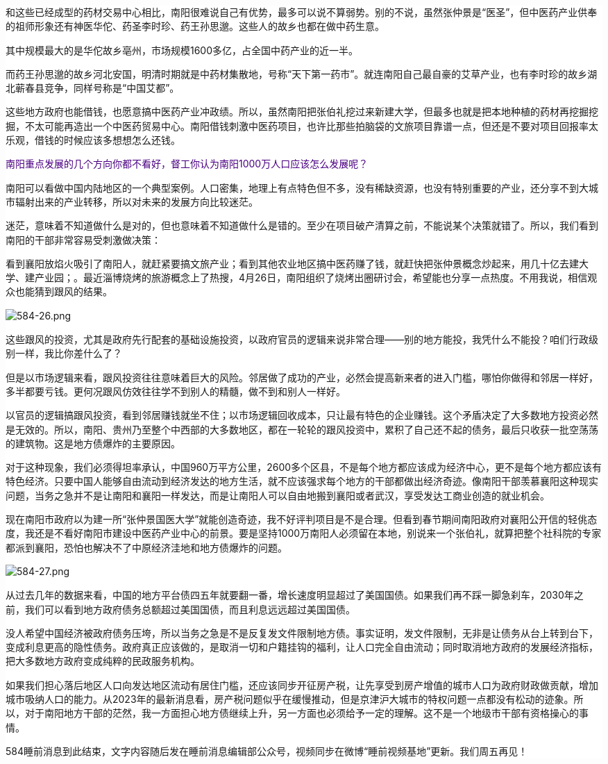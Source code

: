 和这些已经成型的药材交易中心相比，南阳很难说自己有优势，最多可以说不算弱势。别的不说，虽然张仲景是“医圣”，但中医药产业供奉的祖师形象还有神医华佗、药圣李时珍、药王孙思邈。这些人的故乡也都在做中药生意。

其中规模最大的是华佗故乡亳州，市场规模1600多亿，占全国中药产业的近一半。
  
而药王孙思邈的故乡河北安国，明清时期就是中药材集散地，号称“天下第一药市”。就连南阳自己最自豪的艾草产业，也有李时珍的故乡湖北蕲春县竞争，同样号称是“中国艾都”。

这些地方政府也能借钱，也愿意搞中医药产业冲政绩。所以，虽然南阳把张伯礼挖过来新建大学，但最多也就是把本地种植的药材再挖掘挖掘，不太可能再造出一个中医药贸易中心。南阳借钱刺激中医药项目，也许比那些拍脑袋的文旅项目靠谱一点，但还是不要对项目回报率太乐观，借钱的时候应该多想想怎么还钱。

<font color="indigo">南阳重点发展的几个方向你都不看好，督工你认为南阳1000万人口应该怎么发展呢？</font>
  
南阳可以看做中国内陆地区的一个典型案例。人口密集，地理上有点特色但不多，没有稀缺资源，也没有特别重要的产业，还分享不到大城市辐射出来的产业转移，所以对未来的发展方向比较迷茫。

迷茫，意味着不知道做什么是对的，但也意味着不知道做什么是错的。至少在项目破产清算之前，不能说某个决策就错了。所以，我们看到南阳的干部非常容易受刺激做决策：

看到襄阳放焰火吸引了南阳人，就赶紧要搞文旅产业；看到其他农业地区搞中医药赚了钱，就赶快把张仲景概念炒起来，用几十亿去建大学、建产业园；。最近淄博烧烤的旅游概念上了热搜，4月26日，南阳组织了烧烤出圈研讨会，希望能也分享一点热度。不用我说，相信观众也能猜到跟风的结果。

![584-26.png](https://img.bedtime.news/2023/08/28/64ec3a43e0ec8.png)

这些跟风的投资，尤其是政府先行配套的基础设施投资，以政府官员的逻辑来说非常合理——别的地方能投，我凭什么不能投？咱们行政级别一样，我比你差什么了？

但是以市场逻辑来看，跟风投资往往意味着巨大的风险。邻居做了成功的产业，必然会提高新来者的进入门槛，哪怕你做得和邻居一样好，多半都要亏钱。更何况跟风仿效往往学不到别人的精髓，做不到和别人一样好。

以官员的逻辑搞跟风投资，看到邻居赚钱就坐不住；以市场逻辑回收成本，只让最有特色的企业赚钱。这个矛盾决定了大多数地方投资必然是无效的。所以，南阳、贵州乃至整个中西部的大多数地区，都在一轮轮的跟风投资中，累积了自己还不起的债务，最后只收获一批空荡荡的建筑物。这是地方债爆炸的主要原因。

对于这种现象，我们必须得坦率承认，中国960万平方公里，2600多个区县，不是每个地方都应该成为经济中心，更不是每个地方都应该有特色经济。只要中国人能够自由流动到经济发达的地方生活，就不应该强求每个地方的干部都做出经济奇迹。像南阳干部羡慕襄阳这种现实问题，当务之急并不是让南阳和襄阳一样发达，而是让南阳人可以自由地搬到襄阳或者武汉，享受发达工商业创造的就业机会。

现在南阳市政府以为建一所“张仲景国医大学”就能创造奇迹，我不好评判项目是不是合理。但看到春节期间南阳政府对襄阳公开信的轻佻态度，我还是不看好南阳市建设中医药产业中心的前景。要是坚持1000万南阳人必须留在本地，别说来一个张伯礼，就算把整个社科院的专家都派到襄阳，恐怕也解决不了中原经济洼地和地方债爆炸的问题。

![584-27.png](https://img.bedtime.news/2023/08/28/64ec3a43a9b30.png)

从过去几年的数据来看，中国的地方平台债四五年就要翻一番，增长速度明显超过了美国国债。如果我们再不踩一脚急刹车，2030年之前，我们可以看到地方政府债务总额超过美国国债，而且利息远远超过美国国债。

没人希望中国经济被政府债务压垮，所以当务之急是不是反复发文件限制地方债。事实证明，发文件限制，无非是让债务从台上转到台下，变成利息更高的隐性债务。政府真正应该做的，是取消一切和户籍挂钩的福利，让人口完全自由流动；同时取消地方政府的发展经济指标，把大多数地方政府变成纯粹的民政服务机构。

如果我们担心落后地区人口向发达地区流动有居住门槛，还应该同步开征房产税，让先享受到房产增值的城市人口为政府财政做贡献，增加城市吸纳人口的能力。从2023年的最新消息看，房产税问题似乎在缓慢推动，但是京津沪大城市的特权问题一点都没有松动的迹象。所以，对于南阳地方干部的茫然，我一方面担心地方债继续上升，另一方面也必须给予一定的理解。这不是一个地级市干部有资格操心的事情。

584睡前消息到此结束，文字内容随后发在睡前消息编辑部公众号，视频同步在微博“睡前视频基地”更新。我们周五再见！
